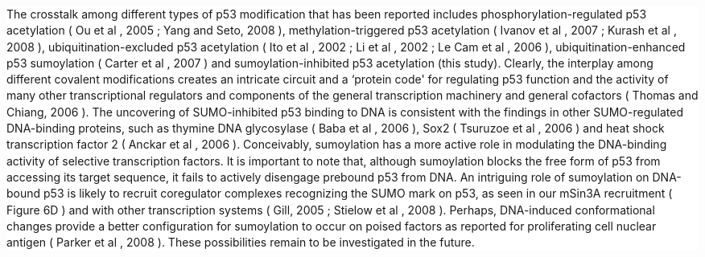 The crosstalk among different types of p53 modification that has been reported includes phosphorylation-regulated p53 acetylation ( Ou et al , 2005 ; Yang and Seto, 2008 ), methylation-triggered p53 acetylation ( Ivanov et al , 2007 ; Kurash et al , 2008 ), ubiquitination-excluded p53 acetylation ( Ito et al , 2002 ; Li et al , 2002 ; Le Cam et al , 2006 ), ubiquitination-enhanced p53 sumoylation ( Carter et al , 2007 ) and sumoylation-inhibited p53 acetylation (this study). Clearly, the interplay among different covalent modifications creates an intricate circuit and a ‘protein code' for regulating p53 function and the activity of many other transcriptional regulators and components of the general transcription machinery and general cofactors ( Thomas and Chiang, 2006 ). The uncovering of SUMO-inhibited p53 binding to DNA is consistent with the findings in other SUMO-regulated DNA-binding proteins, such as thymine DNA glycosylase ( Baba et al , 2006 ), Sox2 ( Tsuruzoe et al , 2006 ) and heat shock transcription factor 2 ( Anckar et al , 2006 ). Conceivably, sumoylation has a more active role in modulating the DNA-binding activity of selective transcription factors. It is important to note that, although sumoylation blocks the free form of p53 from accessing its target sequence, it fails to actively disengage prebound p53 from DNA. An intriguing role of sumoylation on DNA-bound p53 is likely to recruit coregulator complexes recognizing the SUMO mark on p53, as seen in our mSin3A recruitment ( Figure 6D ) and with other transcription systems ( Gill, 2005 ; Stielow et al , 2008 ). Perhaps, DNA-induced conformational changes provide a better configuration for sumoylation to occur on poised factors as reported for proliferating cell nuclear antigen ( Parker et al , 2008 ). These possibilities remain to be investigated in the future.
